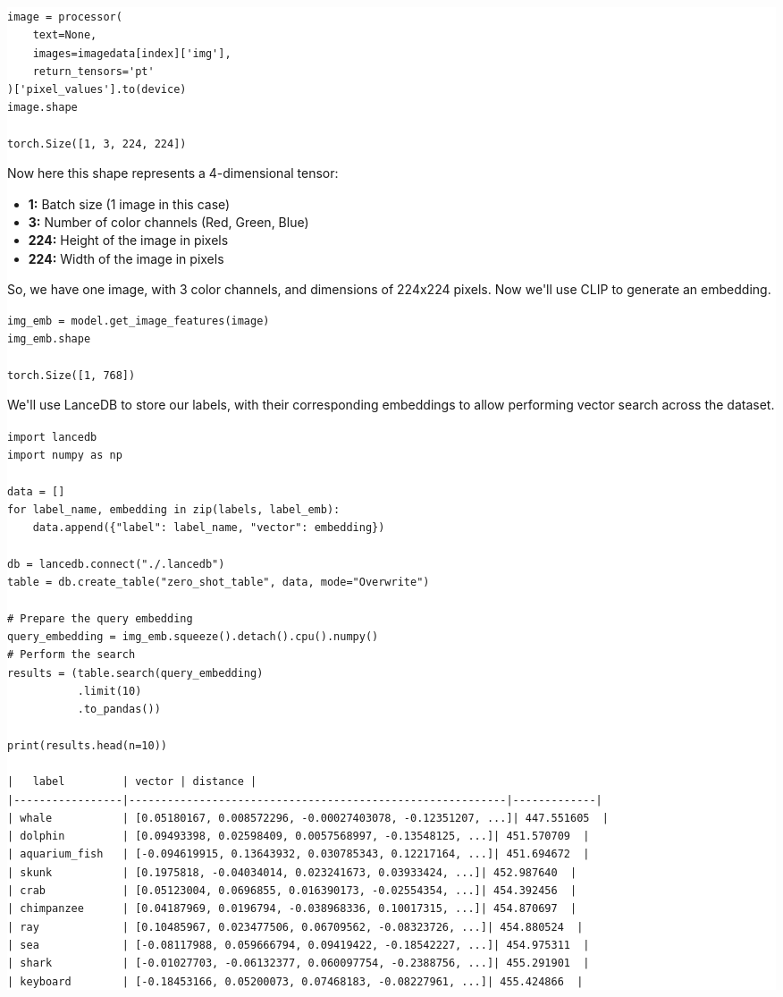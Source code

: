     image = processor(
        text=None,
        images=imagedata[index]['img'],
        return_tensors='pt'
    )['pixel_values'].to(device)
    image.shape

    torch.Size([1, 3, 224, 224])

Now here this shape represents a 4-dimensional tensor:

- **1:** Batch size (1 image in this case)
- **3:** Number of color channels (Red, Green, Blue)
- **224:** Height of the image in pixels
- **224:** Width of the image in pixels

So, we have one image, with 3 color channels, and dimensions of 224x224 pixels. Now we'll use CLIP to generate an embedding.

    img_emb = model.get_image_features(image)
    img_emb.shape

    torch.Size([1, 768])

We'll use LanceDB to store our labels, with their corresponding embeddings to allow performing vector search across the dataset.

    import lancedb
    import numpy as np

    data = []
    for label_name, embedding in zip(labels, label_emb):
        data.append({"label": label_name, "vector": embedding})

    db = lancedb.connect("./.lancedb")
    table = db.create_table("zero_shot_table", data, mode="Overwrite")

    # Prepare the query embedding
    query_embedding = img_emb.squeeze().detach().cpu().numpy()
    # Perform the search
    results = (table.search(query_embedding)
               .limit(10)
               .to_pandas())

    print(results.head(n=10))

    |   label         | vector | distance |
    |-----------------|-----------------------------------------------------------|-------------|
    | whale           | [0.05180167, 0.008572296, -0.00027403078, -0.12351207, ...]| 447.551605  |
    | dolphin         | [0.09493398, 0.02598409, 0.0057568997, -0.13548125, ...]| 451.570709  |
    | aquarium_fish   | [-0.094619915, 0.13643932, 0.030785343, 0.12217164, ...]| 451.694672  |
    | skunk           | [0.1975818, -0.04034014, 0.023241673, 0.03933424, ...]| 452.987640  |
    | crab            | [0.05123004, 0.0696855, 0.016390173, -0.02554354, ...]| 454.392456  |
    | chimpanzee      | [0.04187969, 0.0196794, -0.038968336, 0.10017315, ...]| 454.870697  |
    | ray             | [0.10485967, 0.023477506, 0.06709562, -0.08323726, ...]| 454.880524  |
    | sea             | [-0.08117988, 0.059666794, 0.09419422, -0.18542227, ...]| 454.975311  |
    | shark           | [-0.01027703, -0.06132377, 0.060097754, -0.2388756, ...]| 455.291901  |
    | keyboard        | [-0.18453166, 0.05200073, 0.07468183, -0.08227961, ...]| 455.424866  |
